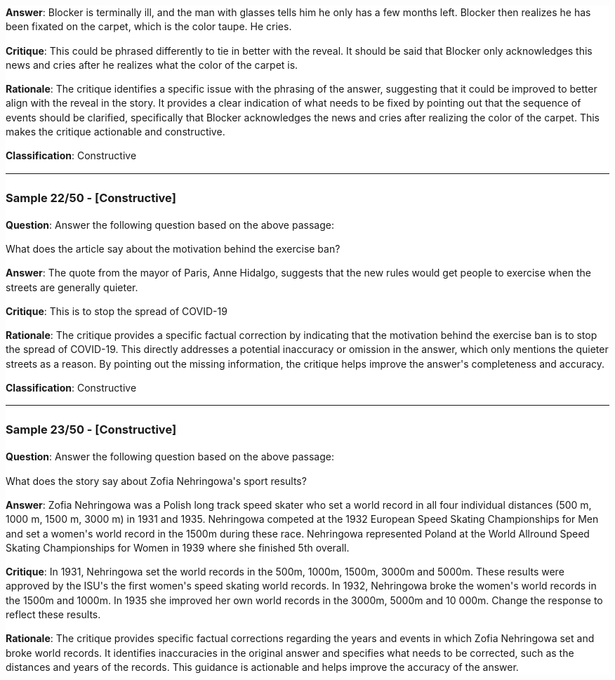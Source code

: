 **Answer**: Blocker is terminally ill, and the man with glasses tells him he only has a few months left. Blocker then realizes he has been fixated on the carpet, which is the color taupe. He cries.

**Critique**: This could be phrased differently to tie in better with the reveal. It should be said that Blocker only acknowledges this news and cries after he realizes what the color of the carpet is.

**Rationale**: The critique identifies a specific issue with the phrasing of the answer, suggesting that it could be improved to better align with the reveal in the story. It provides a clear indication of what needs to be fixed by pointing out that the sequence of events should be clarified, specifically that Blocker acknowledges the news and cries after realizing the color of the carpet. This makes the critique actionable and constructive.

**Classification**: Constructive

---

### Sample 22/50 - [Constructive]

**Question**: Answer the following question based on the above passage:

What does the article say about the motivation behind the exercise ban?

**Answer**: The quote from the mayor of Paris, Anne Hidalgo, suggests that the new rules would get people to exercise when the streets are generally quieter.

**Critique**: This is to stop the spread of COVID-19

**Rationale**: The critique provides a specific factual correction by indicating that the motivation behind the exercise ban is to stop the spread of COVID-19. This directly addresses a potential inaccuracy or omission in the answer, which only mentions the quieter streets as a reason. By pointing out the missing information, the critique helps improve the answer's completeness and accuracy.

**Classification**: Constructive

---

### Sample 23/50 - [Constructive]

**Question**: Answer the following question based on the above passage:

What does the story say about Zofia Nehringowa's sport results?

**Answer**: Zofia Nehringowa was a Polish long track speed skater who set a world record in all four individual distances (500 m, 1000 m, 1500 m, 3000 m) in 1931 and 1935. Nehringowa competed at the 1932 European Speed Skating Championships for Men and set a women's world record in the 1500m during these race. Nehringowa represented Poland at the World Allround Speed Skating Championships for Women in 1939 where she finished 5th overall.

**Critique**: In 1931, Nehringowa set the world records in the 500m, 1000m, 1500m, 3000m and 5000m. These results were approved by the ISU's the first women's speed skating world records. In 1932, Nehringowa broke the women's world records in the 1500m and 1000m. In 1935 she improved her own world records in the 3000m, 5000m and 10 000m. Change the response to reflect these results.

**Rationale**: The critique provides specific factual corrections regarding the years and events in which Zofia Nehringowa set and broke world records. It identifies inaccuracies in the original answer and specifies what needs to be corrected, such as the distances and years of the records. This guidance is actionable and helps improve the accuracy of the answer.
